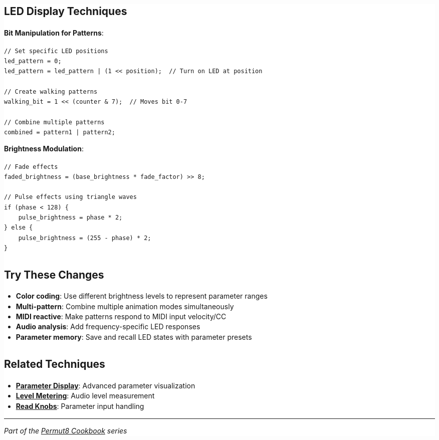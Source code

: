 ## LED Display Techniques

**Bit Manipulation for Patterns**:
```impala
// Set specific LED positions
led_pattern = 0;
led_pattern = led_pattern | (1 << position);  // Turn on LED at position

// Create walking patterns
walking_bit = 1 << (counter & 7);  // Moves bit 0-7

// Combine multiple patterns
combined = pattern1 | pattern2;
```

**Brightness Modulation**:
```impala
// Fade effects
faded_brightness = (base_brightness * fade_factor) >> 8;

// Pulse effects using triangle waves
if (phase < 128) {
    pulse_brightness = phase * 2;
} else {
    pulse_brightness = (255 - phase) * 2;
}
```

## Try These Changes

- **Color coding**: Use different brightness levels to represent parameter ranges
- **Multi-pattern**: Combine multiple animation modes simultaneously
- **MIDI reactive**: Make patterns respond to MIDI input velocity/CC
- **Audio analysis**: Add frequency-specific LED responses
- **Parameter memory**: Save and recall LED states with parameter presets

## Related Techniques

- **[Parameter Display](parameter-display.md)**: Advanced parameter visualization
- **[Level Metering](../fundamentals/level-metering.md)**: Audio level measurement
- **[Read Knobs](../../../reference/parameters/read-knobs.md)**: Parameter input handling

---

*Part of the [Permut8 Cookbook](../index.md) series*